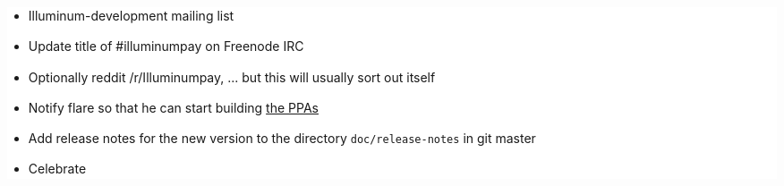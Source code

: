   - Illuminum-development mailing list

  - Update title of #illuminumpay on Freenode IRC

  - Optionally reddit /r/Illuminumpay, ... but this will usually sort out itself

- Notify flare so that he can start building [the PPAs](https://launchpad.net/~illuminum.org/+archive/ubuntu/illuminum)

- Add release notes for the new version to the directory `doc/release-notes` in git master

- Celebrate
